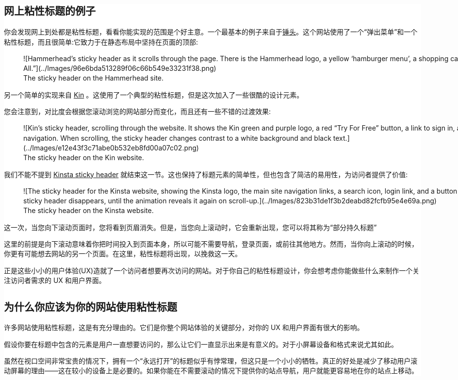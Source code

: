 ## 网上粘性标题的例子

你会发现网上到处都是粘性标题，看看你能实现的范围是个好主意。一个最基本的例子来自于[锤头](http://hammerhead.io)。这个网站使用了一个“弹出菜单”和一个粘性标题，而且很简单:它致力于在静态布局中坚持在页面的顶部:

<figure id="attachment_123681" aria-describedby="caption-attachment-123681" style="width: 1200px" class="wp-caption aligncenter">![Hammerhead’s sticky header as it scrolls through the page. There is the Hammerhead logo, a yellow ‘hamburger menu’, a shopping cart icon, and a green button that reads “Shop All.”](../Images/96e6bda513289f06c66b549e33231f38.png)

<figcaption id="caption-attachment-123681" class="wp-caption-text">The sticky header on the Hammerhead site.</figcaption>

</figure>

另一个简单的实现来自 [Kin](https://kinhr.com/) 。这使用了一个典型的粘性标题，但是这次加入了一些很酷的设计元素。

您会注意到，对比度会根据您滚动浏览的网站部分而变化，而且还有一些不错的过渡效果:

<figure id="attachment_123684" aria-describedby="caption-attachment-123684" style="width: 1000px" class="wp-caption aligncenter">![Kin’s sticky header, scrolling through the website. It shows the Kin green and purple logo, a red “Try For Free” button, a link to sign in, and the site’s navigation. When scrolling, the sticky header changes contrast to a white background and black text.](../Images/e12e43f3c71abe0b532eb8fd00a07c02.png)

<figcaption id="caption-attachment-123684" class="wp-caption-text">The sticky header on the Kin website.</figcaption>

</figure>

我们不能不提到 [Kinsta sticky header](https://kinsta.com/) 就结束这一节。这也保持了标题元素的简单性，但也包含了简洁的易用性，为访问者提供了价值:

<figure id="attachment_123685" aria-describedby="caption-attachment-123685" style="width: 1200px" class="wp-caption aligncenter">![The sticky header for the Kinsta website, showing the Kinsta logo, the main site navigation links, a search icon, login link, and a button to “Schedule a Demo.” As the GIF scrolls, the sticky header disappears, until the animation reveals it again on scroll-up.](../Images/823b31de1f3b2deabd82fcfb95e4e69a.png)

<figcaption id="caption-attachment-123685" class="wp-caption-text">The sticky header on the Kinsta website.</figcaption>

</figure>

这一次，当您向下滚动页面时，您将看到页眉消失。但是，当您向上滚动时，它会重新出现，您可以将其称为“部分持久标题”

这里的前提是向下滚动意味着你把时间投入到页面本身，所以可能不需要导航，登录页面，或前往其他地方。然而，当你向上滚动的时候，你更有可能想去网站的另一个页面。在这里，粘性标题将出现，以挽救这一天。

正是这些小小的用户体验(UX)造就了一个访问者想要再次访问的网站。对于你自己的粘性标题设计，你会想考虑你能做些什么来制作一个关注访问者需求的 UX 和用户界面。

## 为什么你应该为你的网站使用粘性标题

许多网站使用粘性标题，这是有充分理由的。它们是你整个网站体验的关键部分，对你的 UX 和用户界面有很大的影响。

假设你要在标题中包含的元素是用户一直想要访问的，那么让它们一直显示出来是有意义的。对于小屏幕设备和格式来说尤其如此。

虽然在视口空间非常宝贵的情况下，拥有一个“永远打开”的标题似乎有悖常理，但这只是一个小小的牺牲。真正的好处是减少了移动用户滚动屏幕的理由——这在较小的设备上是必要的。如果你能在不需要滚动的情况下提供你的站点导航，用户就能更容易地在你的站点上移动。
